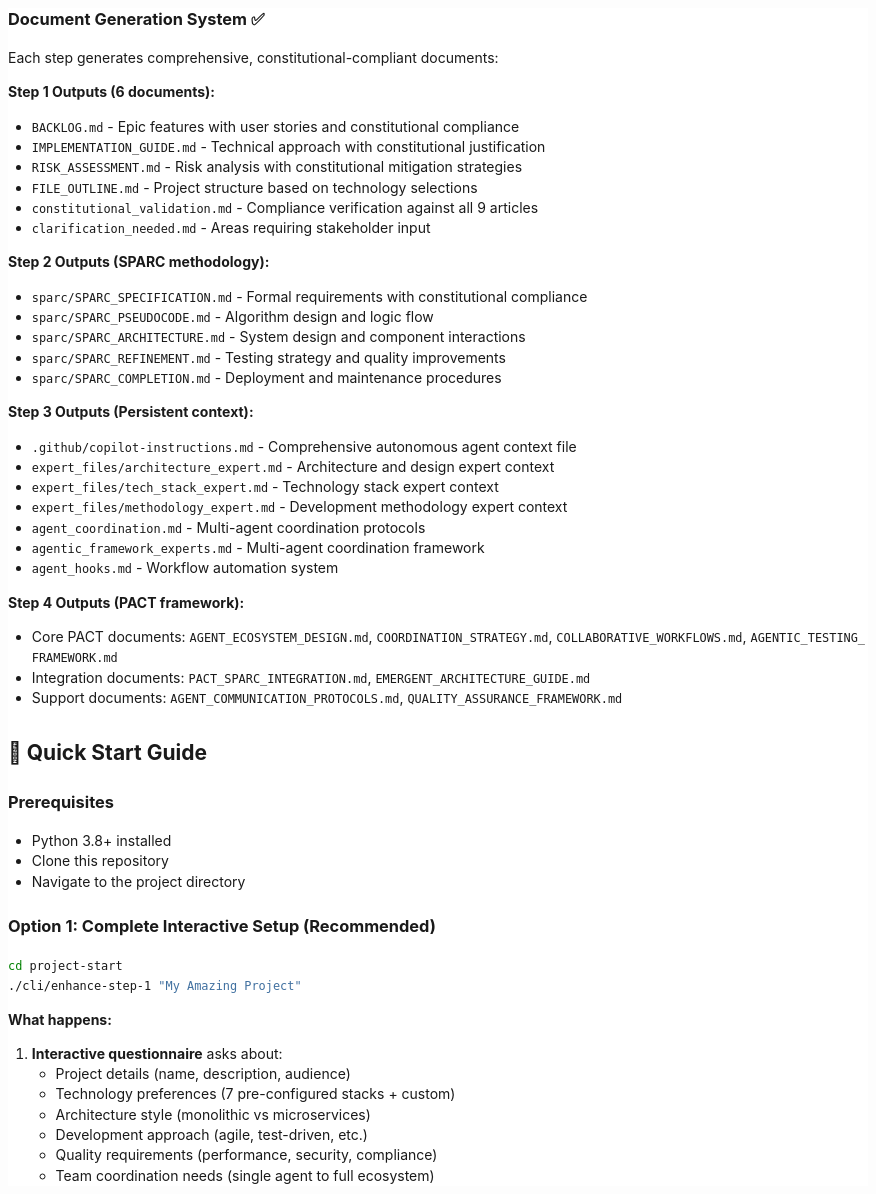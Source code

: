 ### Document Generation System ✅
Each step generates comprehensive, constitutional-compliant documents:

**Step 1 Outputs (6 documents):**
- `BACKLOG.md` - Epic features with user stories and constitutional compliance
- `IMPLEMENTATION_GUIDE.md` - Technical approach with constitutional justification  
- `RISK_ASSESSMENT.md` - Risk analysis with constitutional mitigation strategies
- `FILE_OUTLINE.md` - Project structure based on technology selections
- `constitutional_validation.md` - Compliance verification against all 9 articles
- `clarification_needed.md` - Areas requiring stakeholder input

**Step 2 Outputs (SPARC methodology):**
- `sparc/SPARC_SPECIFICATION.md` - Formal requirements with constitutional compliance
- `sparc/SPARC_PSEUDOCODE.md` - Algorithm design and logic flow  
- `sparc/SPARC_ARCHITECTURE.md` - System design and component interactions
- `sparc/SPARC_REFINEMENT.md` - Testing strategy and quality improvements
- `sparc/SPARC_COMPLETION.md` - Deployment and maintenance procedures

**Step 3 Outputs (Persistent context):**
- `.github/copilot-instructions.md` - Comprehensive autonomous agent context file
- `expert_files/architecture_expert.md` - Architecture and design expert context
- `expert_files/tech_stack_expert.md` - Technology stack expert context  
- `expert_files/methodology_expert.md` - Development methodology expert context
- `agent_coordination.md` - Multi-agent coordination protocols
- `agentic_framework_experts.md` - Multi-agent coordination framework
- `agent_hooks.md` - Workflow automation system

**Step 4 Outputs (PACT framework):**
- Core PACT documents: `AGENT_ECOSYSTEM_DESIGN.md`, `COORDINATION_STRATEGY.md`, `COLLABORATIVE_WORKFLOWS.md`, `AGENTIC_TESTING_FRAMEWORK.md`
- Integration documents: `PACT_SPARC_INTEGRATION.md`, `EMERGENT_ARCHITECTURE_GUIDE.md`
- Support documents: `AGENT_COMMUNICATION_PROTOCOLS.md`, `QUALITY_ASSURANCE_FRAMEWORK.md`

## 🔧 Quick Start Guide

### Prerequisites
- Python 3.8+ installed
- Clone this repository
- Navigate to the project directory

### Option 1: Complete Interactive Setup (Recommended)
```bash
cd project-start
./cli/enhance-step-1 "My Amazing Project"
```

**What happens:**
1. **Interactive questionnaire** asks about:
   - Project details (name, description, audience)
   - Technology preferences (7 pre-configured stacks + custom)
   - Architecture style (monolithic vs microservices)
   - Development approach (agile, test-driven, etc.)
   - Quality requirements (performance, security, compliance)
   - Team coordination needs (single agent to full ecosystem)
